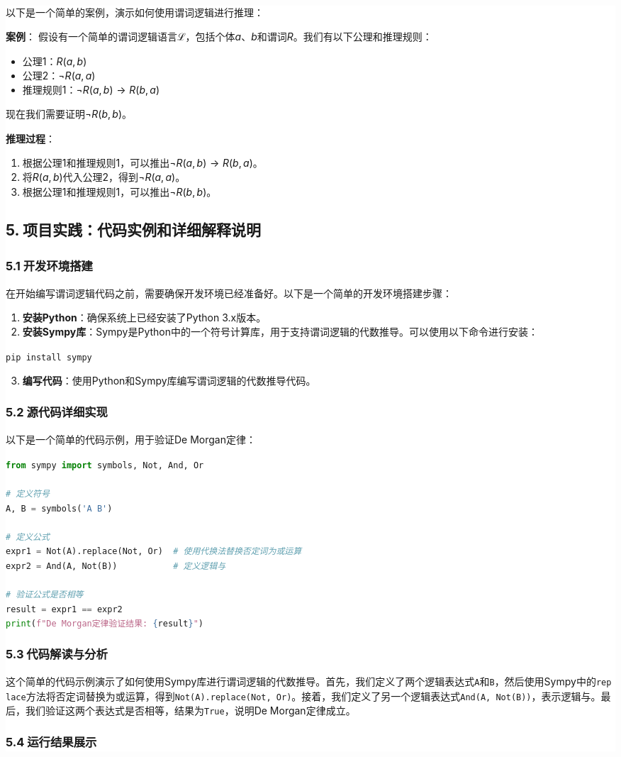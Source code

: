 以下是一个简单的案例，演示如何使用谓词逻辑进行推理：

**案例**：
假设有一个简单的谓词逻辑语言$\mathcal{L}$，包括个体$a$、$b$和谓词$R$。我们有以下公理和推理规则：

- 公理1：$R(a, b)$
- 公理2：$\neg R(a, a)$
- 推理规则1：$\neg R(a, b) \rightarrow R(b, a)$

现在我们需要证明$\neg R(b, b)$。

**推理过程**：
1. 根据公理1和推理规则1，可以推出$\neg R(a, b) \rightarrow R(b, a)$。
2. 将$R(a, b)$代入公理2，得到$\neg R(a, a)$。
3. 根据公理1和推理规则1，可以推出$\neg R(b, b)$。

## 5. 项目实践：代码实例和详细解释说明

### 5.1 开发环境搭建

在开始编写谓词逻辑代码之前，需要确保开发环境已经准备好。以下是一个简单的开发环境搭建步骤：

1. **安装Python**：确保系统上已经安装了Python 3.x版本。
2. **安装Sympy库**：Sympy是Python中的一个符号计算库，用于支持谓词逻辑的代数推导。可以使用以下命令进行安装：
```
pip install sympy
```
3. **编写代码**：使用Python和Sympy库编写谓词逻辑的代数推导代码。

### 5.2 源代码详细实现

以下是一个简单的代码示例，用于验证De Morgan定律：

```python
from sympy import symbols, Not, And, Or

# 定义符号
A, B = symbols('A B')

# 定义公式
expr1 = Not(A).replace(Not, Or)  # 使用代换法替换否定词为或运算
expr2 = And(A, Not(B))           # 定义逻辑与

# 验证公式是否相等
result = expr1 == expr2
print(f"De Morgan定律验证结果: {result}")
```

### 5.3 代码解读与分析

这个简单的代码示例演示了如何使用Sympy库进行谓词逻辑的代数推导。首先，我们定义了两个逻辑表达式`A`和`B`，然后使用Sympy中的`replace`方法将否定词替换为或运算，得到`Not(A).replace(Not, Or)`。接着，我们定义了另一个逻辑表达式`And(A, Not(B))`，表示逻辑与。最后，我们验证这两个表达式是否相等，结果为`True`，说明De Morgan定律成立。

### 5.4 运行结果展示

